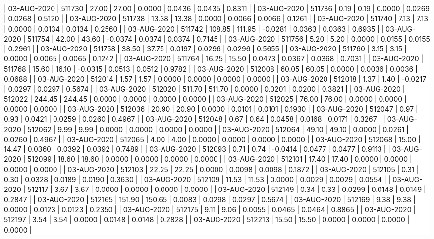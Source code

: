 | 03-AUG-2020 | 511730 | 27.00 | 27.00 | 0.0000 | 0.0436 | 0.0435 | 0.8311 |
| 03-AUG-2020 | 511736 | 0.19 | 0.19 | 0.0000 | 0.0269 | 0.0268 | 0.5120 |
| 03-AUG-2020 | 511738 | 13.38 | 13.38 | 0.0000 | 0.0066 | 0.0066 | 0.1261 |
| 03-AUG-2020 | 511740 | 7.13 | 7.13 | 0.0000 | 0.0134 | 0.0134 | 0.2560 |
| 03-AUG-2020 | 511742 | 108.85 | 111.95 | -0.0281 | 0.0363 | 0.0363 | 0.6935 |
| 03-AUG-2020 | 511754 | 42.00 | 43.60 | -0.0374 | 0.0374 | 0.0374 | 0.7145 |
| 03-AUG-2020 | 511756 | 5.20 | 5.20 | 0.0000 | 0.0155 | 0.0155 | 0.2961 |
| 03-AUG-2020 | 511758 | 38.50 | 37.75 | 0.0197 | 0.0296 | 0.0296 | 0.5655 |
| 03-AUG-2020 | 511760 | 3.15 | 3.15 | 0.0000 | 0.0065 | 0.0065 | 0.1242 |
| 03-AUG-2020 | 511764 | 16.25 | 15.50 | 0.0473 | 0.0367 | 0.0368 | 0.7031 |
| 03-AUG-2020 | 511768 | 15.60 | 16.10 | -0.0315 | 0.0513 | 0.0512 | 0.9782 |
| 03-AUG-2020 | 512008 | 60.05 | 60.05 | 0.0000 | 0.0036 | 0.0036 | 0.0688 |
| 03-AUG-2020 | 512014 | 1.57 | 1.57 | 0.0000 | 0.0000 | 0.0000 | 0.0000 |
| 03-AUG-2020 | 512018 | 1.37 | 1.40 | -0.0217 | 0.0297 | 0.0297 | 0.5674 |
| 03-AUG-2020 | 512020 | 511.70 | 511.70 | 0.0000 | 0.0201 | 0.0200 | 0.3821 |
| 03-AUG-2020 | 512022 | 244.45 | 244.45 | 0.0000 | 0.0000 | 0.0000 | 0.0000 |
| 03-AUG-2020 | 512025 | 76.00 | 76.00 | 0.0000 | 0.0000 | 0.0000 | 0.0000 |
| 03-AUG-2020 | 512036 | 20.90 | 20.90 | 0.0000 | 0.0101 | 0.0101 | 0.1930 |
| 03-AUG-2020 | 512047 | 0.97 | 0.93 | 0.0421 | 0.0259 | 0.0260 | 0.4967 |
| 03-AUG-2020 | 512048 | 0.67 | 0.64 | 0.0458 | 0.0168 | 0.0171 | 0.3267 |
| 03-AUG-2020 | 512062 | 9.99 | 9.99 | 0.0000 | 0.0000 | 0.0000 | 0.0000 |
| 03-AUG-2020 | 512064 | 49.10 | 49.10 | 0.0000 | 0.0261 | 0.0260 | 0.4967 |
| 03-AUG-2020 | 512065 | 4.00 | 4.00 | 0.0000 | 0.0000 | 0.0000 | 0.0000 |
| 03-AUG-2020 | 512068 | 15.00 | 14.47 | 0.0360 | 0.0392 | 0.0392 | 0.7489 |
| 03-AUG-2020 | 512093 | 0.71 | 0.74 | -0.0414 | 0.0477 | 0.0477 | 0.9113 |
| 03-AUG-2020 | 512099 | 18.60 | 18.60 | 0.0000 | 0.0000 | 0.0000 | 0.0000 |
| 03-AUG-2020 | 512101 | 17.40 | 17.40 | 0.0000 | 0.0000 | 0.0000 | 0.0000 |
| 03-AUG-2020 | 512103 | 22.25 | 22.25 | 0.0000 | 0.0098 | 0.0098 | 0.1872 |
| 03-AUG-2020 | 512105 | 0.31 | 0.30 | 0.0328 | 0.0189 | 0.0190 | 0.3630 |
| 03-AUG-2020 | 512109 | 11.53 | 11.53 | 0.0000 | 0.0029 | 0.0029 | 0.0554 |
| 03-AUG-2020 | 512117 | 3.67 | 3.67 | 0.0000 | 0.0000 | 0.0000 | 0.0000 |
| 03-AUG-2020 | 512149 | 0.34 | 0.33 | 0.0299 | 0.0148 | 0.0149 | 0.2847 |
| 03-AUG-2020 | 512165 | 151.90 | 150.65 | 0.0083 | 0.0298 | 0.0297 | 0.5674 |
| 03-AUG-2020 | 512169 | 9.38 | 9.38 | 0.0000 | 0.0123 | 0.0123 | 0.2350 |
| 03-AUG-2020 | 512175 | 9.11 | 9.06 | 0.0055 | 0.0465 | 0.0464 | 0.8865 |
| 03-AUG-2020 | 512197 | 3.54 | 3.54 | 0.0000 | 0.0148 | 0.0148 | 0.2828 |
| 03-AUG-2020 | 512213 | 15.50 | 15.50 | 0.0000 | 0.0000 | 0.0000 | 0.0000 |